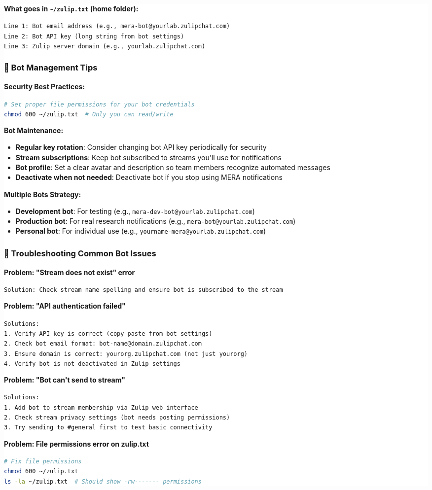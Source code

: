 **What goes in `~/zulip.txt` (home folder):**
```
Line 1: Bot email address (e.g., mera-bot@yourlab.zulipchat.com)
Line 2: Bot API key (long string from bot settings)
Line 3: Zulip server domain (e.g., yourlab.zulipchat.com)
```

### **🔧 Bot Management Tips**

**Security Best Practices:**
```bash
# Set proper file permissions for your bot credentials
chmod 600 ~/zulip.txt  # Only you can read/write
```

**Bot Maintenance:**
- **Regular key rotation**: Consider changing bot API key periodically for security
- **Stream subscriptions**: Keep bot subscribed to streams you'll use for notifications
- **Bot profile**: Set a clear avatar and description so team members recognize automated messages
- **Deactivate when not needed**: Deactivate bot if you stop using MERA notifications

**Multiple Bots Strategy:**
- **Development bot**: For testing (e.g., `mera-dev-bot@yourlab.zulipchat.com`)  
- **Production bot**: For real research notifications (e.g., `mera-bot@yourlab.zulipchat.com`)
- **Personal bot**: For individual use (e.g., `yourname-mera@yourlab.zulipchat.com`)

### **🔧 Troubleshooting Common Bot Issues**

**Problem: "Stream does not exist" error**
```
Solution: Check stream name spelling and ensure bot is subscribed to the stream
```

**Problem: "API authentication failed"**  
```
Solutions:
1. Verify API key is correct (copy-paste from bot settings)
2. Check bot email format: bot-name@domain.zulipchat.com
3. Ensure domain is correct: yourorg.zulipchat.com (not just yourorg)
4. Verify bot is not deactivated in Zulip settings
```

**Problem: "Bot can't send to stream"**
```
Solutions:  
1. Add bot to stream membership via Zulip web interface
2. Check stream privacy settings (bot needs posting permissions)
3. Try sending to #general first to test basic connectivity
```

**Problem: File permissions error on zulip.txt**
```bash
# Fix file permissions
chmod 600 ~/zulip.txt
ls -la ~/zulip.txt  # Should show -rw------- permissions
```
